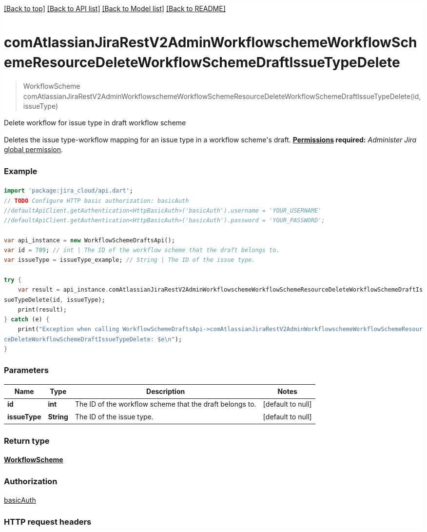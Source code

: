 [[Back to top]](#) [[Back to API list]](../README.md#documentation-for-api-endpoints) [[Back to Model list]](../README.md#documentation-for-models) [[Back to README]](../README.md)

# **comAtlassianJiraRestV2AdminWorkflowschemeWorkflowSchemeResourceDeleteWorkflowSchemeDraftIssueTypeDelete**
> WorkflowScheme comAtlassianJiraRestV2AdminWorkflowschemeWorkflowSchemeResourceDeleteWorkflowSchemeDraftIssueTypeDelete(id, issueType)

Delete workflow for issue type in draft workflow scheme

Deletes the issue type-workflow mapping for an issue type in a workflow scheme's draft.  **[Permissions](#permissions) required:** *Administer Jira* [global permission](https://confluence.atlassian.com/x/x4dKLg).

### Example 
```dart
import 'package:jira_cloud/api.dart';
// TODO Configure HTTP basic authorization: basicAuth
//defaultApiClient.getAuthentication<HttpBasicAuth>('basicAuth').username = 'YOUR_USERNAME'
//defaultApiClient.getAuthentication<HttpBasicAuth>('basicAuth').password = 'YOUR_PASSWORD';

var api_instance = new WorkflowSchemeDraftsApi();
var id = 789; // int | The ID of the workflow scheme that the draft belongs to.
var issueType = issueType_example; // String | The ID of the issue type.

try { 
    var result = api_instance.comAtlassianJiraRestV2AdminWorkflowschemeWorkflowSchemeResourceDeleteWorkflowSchemeDraftIssueTypeDelete(id, issueType);
    print(result);
} catch (e) {
    print("Exception when calling WorkflowSchemeDraftsApi->comAtlassianJiraRestV2AdminWorkflowschemeWorkflowSchemeResourceDeleteWorkflowSchemeDraftIssueTypeDelete: $e\n");
}
```

### Parameters

Name | Type | Description  | Notes
------------- | ------------- | ------------- | -------------
 **id** | **int**| The ID of the workflow scheme that the draft belongs to. | [default to null]
 **issueType** | **String**| The ID of the issue type. | [default to null]

### Return type

[**WorkflowScheme**](WorkflowScheme.md)

### Authorization

[basicAuth](../README.md#basicAuth)

### HTTP request headers
